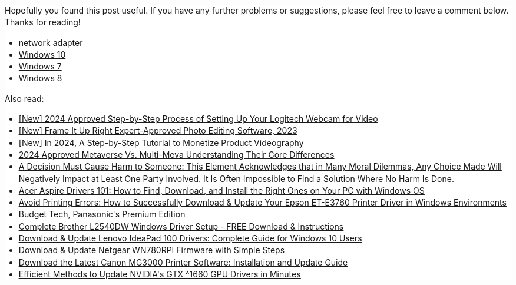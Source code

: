  Hopefully you found this post useful. If you have any further problems or suggestions, please feel free to leave a comment below. Thanks for reading!

* [network adapter](https://tools.techidaily.com/drivereasy/download/)
* [Windows 10](https://tools.techidaily.com/drivereasy/download/)
* [Windows 7](https://tools.techidaily.com/drivereasy/download/)
* [Windows 8](https://tools.techidaily.com/drivereasy/download/)

<ins class="adsbygoogle"
     style="display:block"
     data-ad-format="autorelaxed"
     data-ad-client="ca-pub-7571918770474297"
     data-ad-slot="1223367746"></ins>



<ins class="adsbygoogle"
     style="display:block"
     data-ad-client="ca-pub-7571918770474297"
     data-ad-slot="8358498916"
     data-ad-format="auto"
     data-full-width-responsive="true"></ins>

<span class="atpl-alsoreadstyle">Also read:</span>
<div><ul>
<li><a href="https://visual-screen-recording.techidaily.com/new-2024-approved-step-by-step-process-of-setting-up-your-logitech-webcam-for-video/"><u>[New] 2024 Approved  Step-by-Step Process of Setting Up Your Logitech Webcam for Video</u></a></li>
<li><a href="https://fox-friendly.techidaily.com/new-frame-it-up-right-expert-approved-photo-editing-software-2023/"><u>[New] Frame It Up Right  Expert-Approved Photo Editing Software, 2023</u></a></li>
<li><a href="https://facebook-video-footage.techidaily.com/new-in-2024-a-step-by-step-tutorial-to-monetize-product-videography/"><u>[New] In 2024, A Step-by-Step Tutorial to Monetize Product Videography</u></a></li>
<li><a href="https://vp-tips.techidaily.com/2024-approved-metaverse-vs-multi-meva-understanding-their-core-differences/"><u>2024 Approved  Metaverse Vs. Multi-Meva  Understanding Their Core Differences</u></a></li>
<li><a href="https://driver-download.techidaily.com/a-decision-must-cause-harm-to-someone-this-element-acknowledges-that-in-many-moral-dilemmas-any-choice-made-will-negatively-impact-at-least-one-party-involv220/"><u>A Decision Must Cause Harm to Someone: This Element Acknowledges that in Many Moral Dilemmas, Any Choice Made Will Negatively Impact at Least One Party Involved. It Is Often Impossible to Find a Solution Where No Harm Is Done.</u></a></li>
<li><a href="https://driver-download.techidaily.com/acer-aspire-drivers-101-how-to-find-download-and-install-the-right-ones-on-your-pc-with-windows-os/"><u>Acer Aspire Drivers 101: How to Find, Download, and Install the Right Ones on Your PC with Windows OS</u></a></li>
<li><a href="https://driver-download.techidaily.com/avoid-printing-errors-how-to-successfully-download-and-update-your-epson-et-e3760-printer-driver-in-windows-environments/"><u>Avoid Printing Errors: How to Successfully Download & Update Your Epson ET-E3760 Printer Driver in Windows Environments</u></a></li>
<li><a href="https://buynow-info.techidaily.com/budget-tech-panasonics-premium-edition/"><u>Budget Tech, Panasonic's Premium Edition</u></a></li>
<li><a href="https://driver-download.techidaily.com/complete-brother-l2540dw-windows-driver-setup-free-download-and-instructions/"><u>Complete Brother L2540DW Windows Driver Setup - FREE Download & Instructions</u></a></li>
<li><a href="https://driver-download.techidaily.com/download-and-update-lenovo-ideapad-100-drivers-complete-guide-for-windows-10-users/"><u>Download & Update Lenovo IdeaPad 100 Drivers: Complete Guide for Windows 10 Users</u></a></li>
<li><a href="https://driver-download.techidaily.com/download-and-update-netgear-wn780rpi-firmware-with-simple-steps/"><u>Download & Update Netgear WN780RPI Firmware with Simple Steps</u></a></li>
<li><a href="https://driver-download.techidaily.com/download-the-latest-canon-mg3000-printer-software-installation-and-update-guide/"><u>Download the Latest Canon MG3000 Printer Software: Installation and Update Guide</u></a></li>
<li><a href="https://driver-download.techidaily.com/efficient-methods-to-update-nvidias-gtx-1660-gpu-drivers-in-minutes/"><u>Efficient Methods to Update NVIDIA's GTX ^1660 GPU Drivers in Minutes</u></a></li>